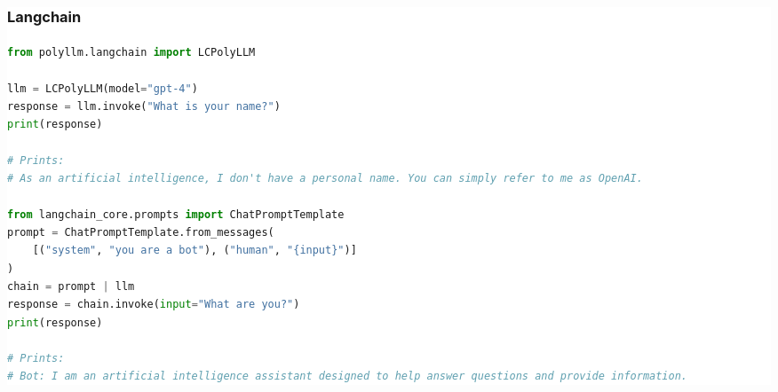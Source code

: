 ### Langchain

```python
from polyllm.langchain import LCPolyLLM

llm = LCPolyLLM(model="gpt-4")
response = llm.invoke("What is your name?")
print(response)

# Prints:
# As an artificial intelligence, I don't have a personal name. You can simply refer to me as OpenAI.

from langchain_core.prompts import ChatPromptTemplate
prompt = ChatPromptTemplate.from_messages(
    [("system", "you are a bot"), ("human", "{input}")]
)
chain = prompt | llm
response = chain.invoke(input="What are you?")
print(response)

# Prints:
# Bot: I am an artificial intelligence assistant designed to help answer questions and provide information.
```
